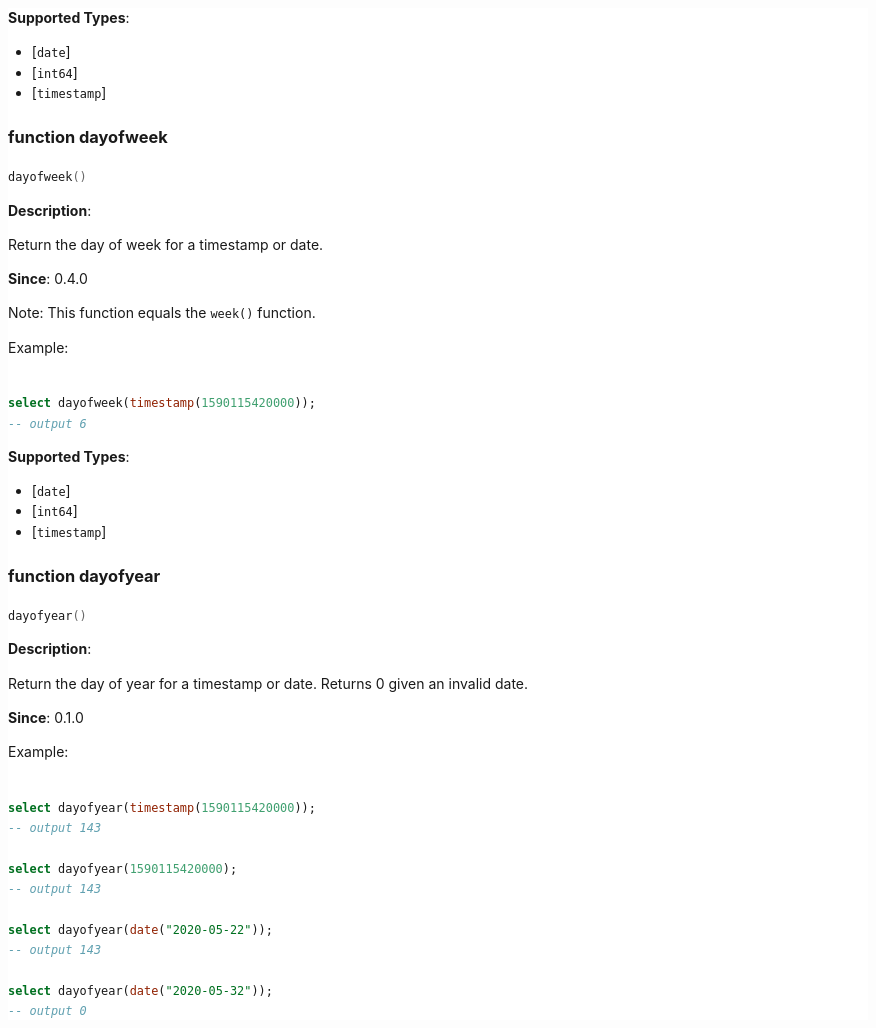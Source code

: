 
**Supported Types**:

* [`date`]
* [`int64`]
* [`timestamp`] 

### function dayofweek

```cpp
dayofweek()
```

**Description**:

Return the day of week for a timestamp or date. 

**Since**:
0.4.0


Note: This function equals the `week()` function.

Example:

```sql

select dayofweek(timestamp(1590115420000));
-- output 6
```


**Supported Types**:

* [`date`]
* [`int64`]
* [`timestamp`] 

### function dayofyear

```cpp
dayofyear()
```

**Description**:

Return the day of year for a timestamp or date. Returns 0 given an invalid date. 

**Since**:
0.1.0


Example:

```sql

select dayofyear(timestamp(1590115420000));
-- output 143

select dayofyear(1590115420000);
-- output 143

select dayofyear(date("2020-05-22"));
-- output 143

select dayofyear(date("2020-05-32"));
-- output 0
```
